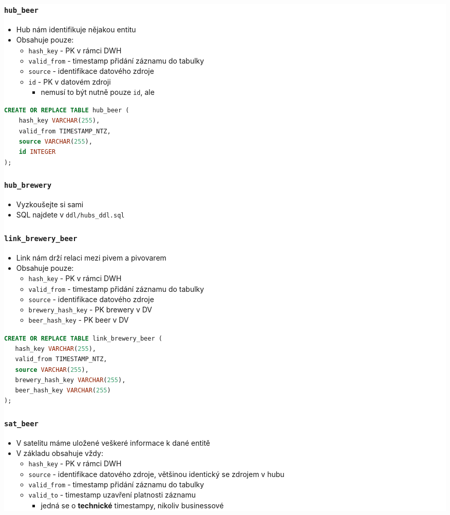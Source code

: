
### `hub_beer`
* Hub nám identifikuje nějakou entitu
* Obsahuje pouze:
    * `hash_key` - PK v rámci DWH
    * `valid_from` - timestamp přidání záznamu do tabulky
    * `source` - identifikace datového zdroje
    * `id` - PK v datovém zdroji
        * nemusí to být nutně pouze `id`, ale 

```sql
CREATE OR REPLACE TABLE hub_beer (
    hash_key VARCHAR(255),
    valid_from TIMESTAMP_NTZ,
    source VARCHAR(255),
    id INTEGER
);
```


### `hub_brewery`
* Vyzkoušejte si sami
* SQL najdete v `ddl/hubs_ddl.sql`


### `link_brewery_beer`
* Link nám drží relaci mezi pivem a pivovarem
* Obsahuje pouze:
    * `hash_key` - PK v rámci DWH
    * `valid_from` - timestamp přidání záznamu do tabulky
    * `source` - identifikace datového zdroje
    * `brewery_hash_key` - PK brewery v DV
    * `beer_hash_key` - PK beer v DV
    
 ```sql
CREATE OR REPLACE TABLE link_brewery_beer (
    hash_key VARCHAR(255),
    valid_from TIMESTAMP_NTZ,
    source VARCHAR(255),
    brewery_hash_key VARCHAR(255),
    beer_hash_key VARCHAR(255)
);
```


### `sat_beer`
* V satelitu máme uložené veškeré informace k dané entitě
* V základu obsahuje vždy:
    * `hash_key` - PK v rámci DWH
    * `source` - identifikace datového zdroje, většinou identický se zdrojem v hubu
    * `valid_from` - timestamp přidání záznamu do tabulky
    * `valid_to` - timestamp uzavření platnosti záznamu
        * jedná se o **technické** timestampy, nikoliv businessové
    